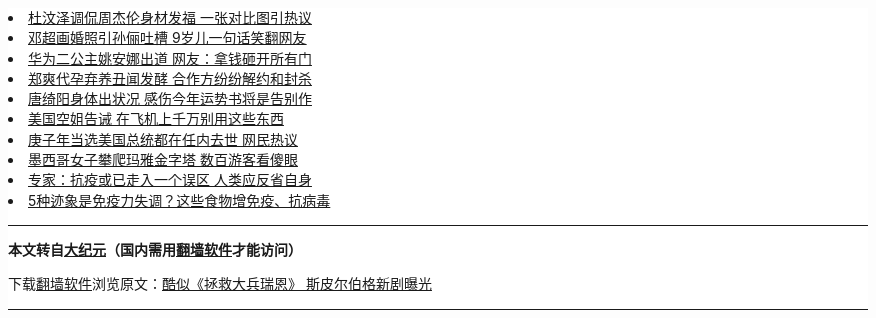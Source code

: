 <li><a href="https://github.com/dwxesj356/djy/blob/master/gb/21/1/17/n12693952.md#1">杜汶泽调侃周杰伦身材发福 一张对比图引热议</a></li>
<li><a href="https://github.com/dwxesj356/djy/blob/master/gb/21/1/17/n12694119.md#1">邓超画婚照引孙俪吐槽 9岁儿一句话笑翻网友</a></li>
<li><a href="https://github.com/dwxesj356/djy/blob/master/gb/21/1/18/n12696414.md#1">华为二公主姚安娜出道 网友：拿钱砸开所有门</a></li>
<li><a href="https://github.com/dwxesj356/djy/blob/master/gb/21/1/19/n12698452.md#1">郑爽代孕弃养丑闻发酵 合作方纷纷解约和封杀</a></li>
<li><a href="https://github.com/dwxesj356/djy/blob/master/gb/21/1/19/n12697332.md#1">唐绮阳身体出状况 感伤今年运势书将是告别作</a></li>
<li><a href="https://github.com/dwxesj356/djy/blob/master/gb/21/1/18/n12695168.md#1">美国空姐告诫 在飞机上千万别用这些东西</a></li>
<li><a href="https://github.com/dwxesj356/djy/blob/master/gb/21/1/18/n12694940.md#1">庚子年当选美国总统都在任内去世 网民热议</a></li>
<li><a href="https://github.com/dwxesj356/djy/blob/master/gb/21/1/18/n12695357.md#1">墨西哥女子攀爬玛雅金字塔 数百游客看傻眼</a></li>
<li><a href="https://github.com/dwxesj356/djy/blob/master/gb/21/1/18/n12696400.md#1">专家：抗疫或已走入一个误区 人类应反省自身</a></li>
<li><a href="https://github.com/dwxesj356/djy/blob/master/gb/21/1/18/n12694824.md#1">5种迹象是免疫力失调？这些食物增免疫、抗病毒</a></li>
<hr>

<strong>本文转自<a href="https://www.epochtimes.com">大纪元</a>（国内需用<a href="https://github.com/dwxesj356/www/blob/master/README.md#8">翻墙软件</a>才能访问）</strong><p>下载<a href="https://github.com/dwxesj356/www/blob/master/README.md#8">翻墙软件</a>浏览原文：<a href="https://www.epochtimes.com/gb/1/6/4/n95222.htm">酷似《拯救大兵瑞恩》 斯皮尔伯格新剧曝光</a></p><hr>
